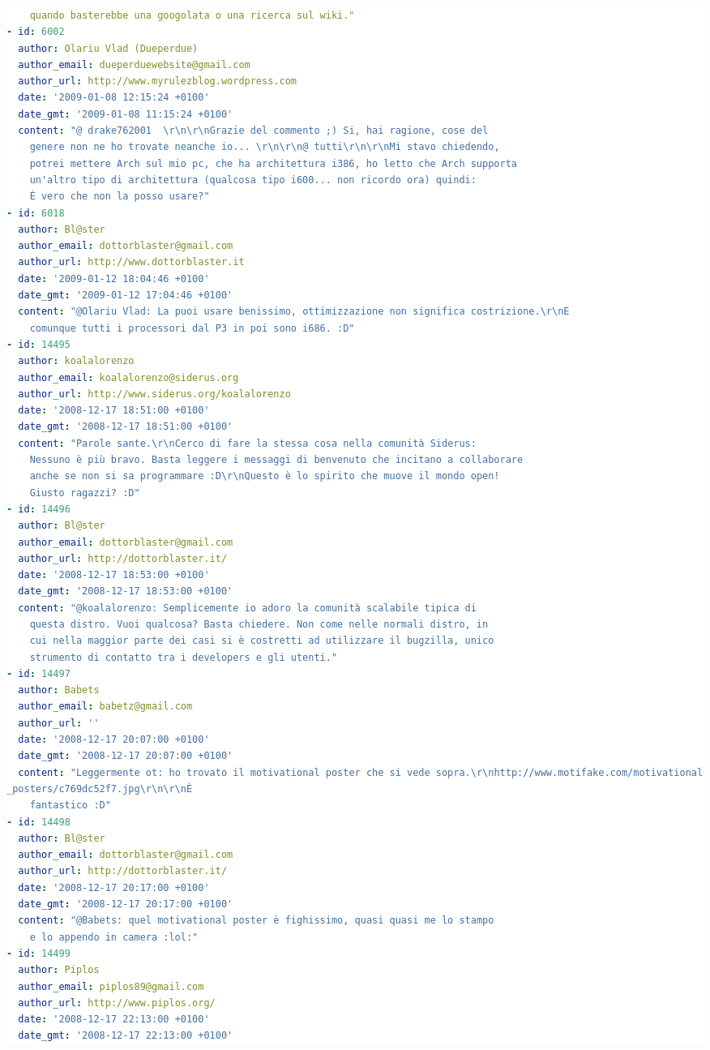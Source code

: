 ```yaml
    quando basterebbe una googolata o una ricerca sul wiki."
- id: 6002
  author: Olariu Vlad (Dueperdue)
  author_email: dueperduewebsite@gmail.com
  author_url: http://www.myrulezblog.wordpress.com
  date: '2009-01-08 12:15:24 +0100'
  date_gmt: '2009-01-08 11:15:24 +0100'
  content: "@ drake762001  \r\n\r\nGrazie del commento ;) Si, hai ragione, cose del
    genere non ne ho trovate neanche io... \r\n\r\n@ tutti\r\n\r\nMi stavo chiedendo,
    potrei mettere Arch sul mio pc, che ha architettura i386, ho letto che Arch supporta
    un'altro tipo di architettura (qualcosa tipo i600... non ricordo ora) quindi:
    È vero che non la posso usare?"
- id: 6018
  author: Bl@ster
  author_email: dottorblaster@gmail.com
  author_url: http://www.dottorblaster.it
  date: '2009-01-12 18:04:46 +0100'
  date_gmt: '2009-01-12 17:04:46 +0100'
  content: "@Olariu Vlad: La puoi usare benissimo, ottimizzazione non significa costrizione.\r\nE
    comunque tutti i processori dal P3 in poi sono i686. :D"
- id: 14495
  author: koalalorenzo
  author_email: koalalorenzo@siderus.org
  author_url: http://www.siderus.org/koalalorenzo
  date: '2008-12-17 18:51:00 +0100'
  date_gmt: '2008-12-17 18:51:00 +0100'
  content: "Parole sante.\r\nCerco di fare la stessa cosa nella comunità Siderus:
    Nessuno è più bravo. Basta leggere i messaggi di benvenuto che incitano a collaborare
    anche se non si sa programmare :D\r\nQuesto è lo spirito che muove il mondo open!
    Giusto ragazzi? :D"
- id: 14496
  author: Bl@ster
  author_email: dottorblaster@gmail.com
  author_url: http://dottorblaster.it/
  date: '2008-12-17 18:53:00 +0100'
  date_gmt: '2008-12-17 18:53:00 +0100'
  content: "@koalalorenzo: Semplicemente io adoro la comunità scalabile tipica di
    questa distro. Vuoi qualcosa? Basta chiedere. Non come nelle normali distro, in
    cui nella maggior parte dei casi si è costretti ad utilizzare il bugzilla, unico
    strumento di contatto tra i developers e gli utenti."
- id: 14497
  author: Babets
  author_email: babetz@gmail.com
  author_url: ''
  date: '2008-12-17 20:07:00 +0100'
  date_gmt: '2008-12-17 20:07:00 +0100'
  content: "Leggermente ot: ho trovato il motivational poster che si vede sopra.\r\nhttp://www.motifake.com/motivational_posters/c769dc52f7.jpg\r\n\r\nÈ
    fantastico :D"
- id: 14498
  author: Bl@ster
  author_email: dottorblaster@gmail.com
  author_url: http://dottorblaster.it/
  date: '2008-12-17 20:17:00 +0100'
  date_gmt: '2008-12-17 20:17:00 +0100'
  content: "@Babets: quel motivational poster è fighissimo, quasi quasi me lo stampo
    e lo appendo in camera :lol:"
- id: 14499
  author: Piplos
  author_email: piplos89@gmail.com
  author_url: http://www.piplos.org/
  date: '2008-12-17 22:13:00 +0100'
  date_gmt: '2008-12-17 22:13:00 +0100'
```